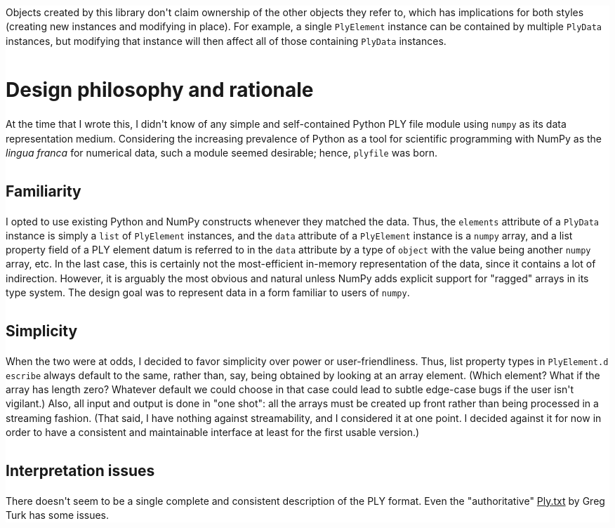 Objects created by this library don't claim ownership of the other
objects they refer to, which has implications for both styles (creating
new instances and modifying in place).  For example, a single
`PlyElement` instance can be contained by multiple `PlyData` instances,
but modifying that instance will then affect all of those containing
`PlyData` instances.

# Design philosophy and rationale

At the time that I wrote this, I didn't know of any simple and
self-contained Python PLY file module using `numpy` as its data
representation medium.  Considering the increasing prevalence of Python
as a tool for scientific programming with NumPy as the _lingua franca_
for numerical data, such a module seemed desirable; hence, `plyfile` was
born.

## Familiarity

I opted to use existing Python and NumPy constructs whenever they
matched the data.  Thus, the `elements` attribute of a `PlyData`
instance is simply a `list` of `PlyElement` instances, and the `data`
attribute of a `PlyElement` instance is a `numpy` array, and a list
property field of a PLY element datum is referred to in the `data`
attribute by a type of `object` with the value being another `numpy`
array, etc.  In the last case, this is certainly not the most-efficient
in-memory representation of the data, since it contains a lot of
indirection.  However, it is arguably the most obvious and natural
unless NumPy adds explicit support for "ragged" arrays in its type
system.  The design goal was to represent data in a form familiar to
users of `numpy`.

## Simplicity

When the two were at odds, I decided to favor simplicity over power or
user-friendliness.  Thus, list property types in `PlyElement.describe`
always default to the same, rather than, say, being obtained by looking
at an array element.  (Which element?  What if the array has length
zero?  Whatever default we could choose in that case could lead to
subtle edge-case bugs if the user isn't vigilant.)  Also, all input and
output is done in "one shot": all the arrays must be created up front
rather than being processed in a streaming fashion.  (That said, I have
nothing against streamability, and I considered it at one point.  I
decided against it for now in order to have a consistent and
maintainable interface at least for the first usable version.)

## Interpretation issues

There doesn't seem to be a single complete and consistent description of
the PLY format.  Even the "authoritative"
[Ply.txt](https://web.archive.org/web/20161221115231/http://www.cs.virginia.edu/~gfx/Courses/2001/Advanced.spring.01/plylib/Ply.txt)
by Greg Turk has some issues.
